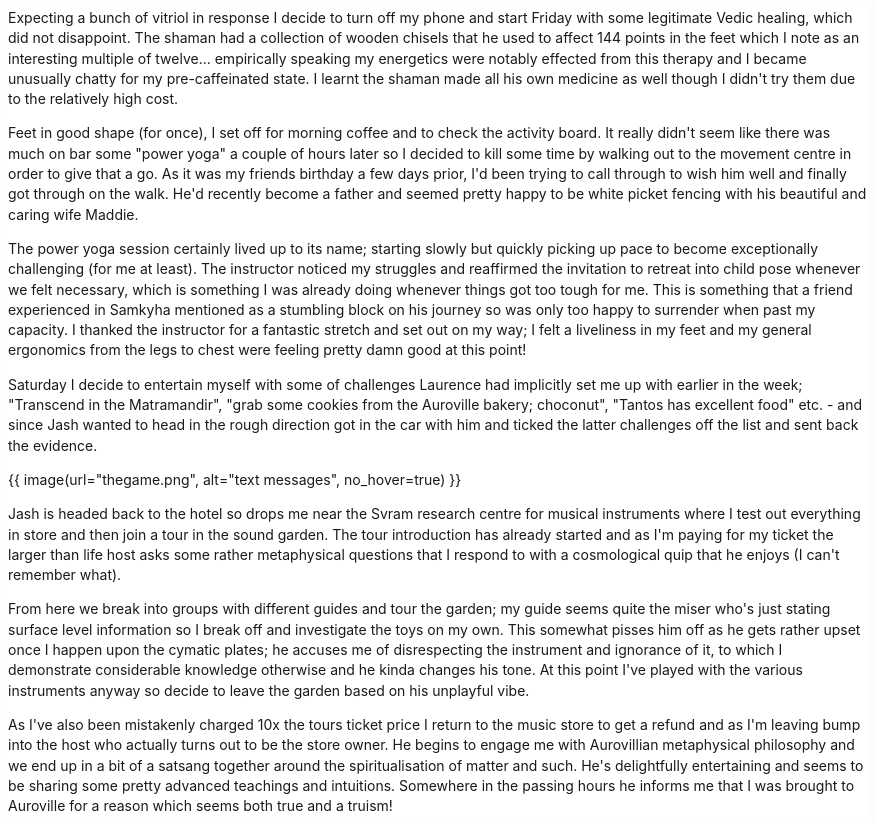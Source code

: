 Expecting a bunch of vitriol in response I decide to turn off my phone and start Friday with some legitimate Vedic healing, which did not disappoint. The shaman had a collection of wooden chisels that he used to affect 144 points in the feet which I note as an interesting multiple of twelve... empirically speaking my energetics were notably effected from this therapy and I became unusually chatty for my pre-caffeinated state. I learnt the shaman made all his own medicine as well though I didn't try them due to the relatively high cost.

Feet in good shape (for once), I set off for morning coffee and to check the activity board. It really didn't seem like there was much on bar some "power yoga" a couple of hours later so I decided to kill some time by walking out to the movement centre in order to give that a go. As it was my friends birthday a few days prior, I'd been trying to call through to wish him well and finally got through on the walk. He'd recently become a father and seemed pretty happy to be white picket fencing with his beautiful and caring wife Maddie.

The power yoga session certainly lived up to its name; starting slowly but quickly picking up pace to become exceptionally challenging (for me at least). The instructor noticed my struggles and reaffirmed the invitation to retreat into child pose whenever we felt necessary, which is something I was already doing whenever things got too tough for me. This is something that a friend experienced in Samkyha mentioned as a stumbling block on his journey so was only too happy to surrender when past my capacity. I thanked the instructor for a fantastic stretch and set out on my way; I felt a liveliness in my feet and my general ergonomics from the legs to chest were feeling pretty damn good at this point!

Saturday I decide to entertain myself with some of challenges Laurence had implicitly set me up with earlier in the week; "Transcend in the Matramandir", "grab some cookies from the Auroville bakery; choconut", "Tantos has excellent food" etc. - and since Jash wanted to head in the rough direction got in the car with him and ticked the latter challenges off the list and sent back the evidence.

{{ image(url="thegame.png", alt="text messages", no_hover=true) }}

Jash is headed back to the hotel so drops me near the Svram research centre for musical instruments where I test out everything in store and then join a tour in the sound garden. The tour introduction has already started and as I'm paying for my ticket the larger than life host asks some rather metaphysical questions that I respond to with a cosmological quip that he enjoys (I can't remember what).

<iframe width="560" height="315" src="https://www.youtube.com/embed/videoseries?si=s_Wb0FZe4rfNtf7v&amp;list=PL-sU4FCUDRCe7NKZU2ZOuCvlRQ8k1VAT-" title="YouTube video player" frameborder="0" allow="accelerometer; autoplay; clipboard-write; encrypted-media; gyroscope; picture-in-picture; web-share" referrerpolicy="strict-origin-when-cross-origin" allowfullscreen></iframe>

From here we break into groups with different guides and tour the garden; my guide seems quite the miser who's just stating surface level information so I break off and investigate the toys on my own. This somewhat pisses him off as he gets rather upset once I happen upon the cymatic plates; he accuses me of disrespecting the instrument and ignorance of it, to which I demonstrate considerable knowledge otherwise and he kinda changes his tone. At this point I've played with the various instruments anyway so decide to leave the garden based on his unplayful vibe.

<iframe width="560" height="315" src="https://www.youtube.com/embed/videoseries?si=GZYpUh-KHHlYqU6n&amp;list=PL-sU4FCUDRCdZ1zTQcVQCe-dwSi2PCyJW" title="YouTube video player" frameborder="0" allow="accelerometer; autoplay; clipboard-write; encrypted-media; gyroscope; picture-in-picture; web-share" referrerpolicy="strict-origin-when-cross-origin" allowfullscreen></iframe>

As I've also been mistakenly charged 10x the tours ticket price I return to the music store to get a refund and as I'm leaving bump into the host who actually turns out to be the store owner. He begins to engage me with Aurovillian metaphysical philosophy and we end up in a bit of a satsang together around the spiritualisation of matter and such. He's delightfully entertaining and seems to be sharing some pretty advanced teachings and intuitions. Somewhere in the passing hours he informs me that I was brought to Auroville for a reason which seems both true and a truism!
